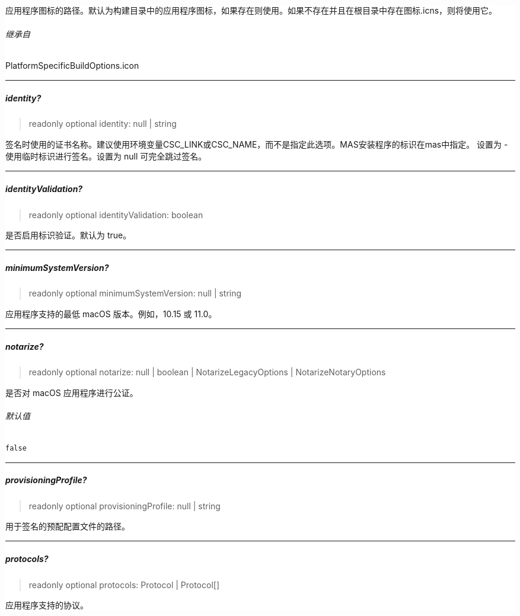 应用程序图标的路径。默认为构建目录中的应用程序图标，如果存在则使用。如果不存在并且在根目录中存在图标.icns，则将使用它。

###### 继承自

PlatformSpecificBuildOptions.icon

---

##### identity?

> readonly optional identity: null | string

签名时使用的证书名称。建议使用环境变量CSC_LINK或CSC_NAME，而不是指定此选项。MAS安装程序的标识在mas中指定。
设置为 - 使用临时标识进行签名。设置为 null 可完全跳过签名。

---

##### identityValidation?

> readonly optional identityValidation: boolean

是否启用标识验证。默认为 true。

---

##### minimumSystemVersion?

> readonly optional minimumSystemVersion: null | string

应用程序支持的最低 macOS 版本。例如，10.15 或 11.0。

---

##### notarize?

> readonly optional notarize: null | boolean | NotarizeLegacyOptions | NotarizeNotaryOptions

是否对 macOS 应用程序进行公证。

###### 默认值

```
false
```

---

##### provisioningProfile?

> readonly optional provisioningProfile: null | string

用于签名的预配配置文件的路径。

---

##### protocols?

> readonly optional protocols: Protocol | Protocol[]

应用程序支持的协议。
